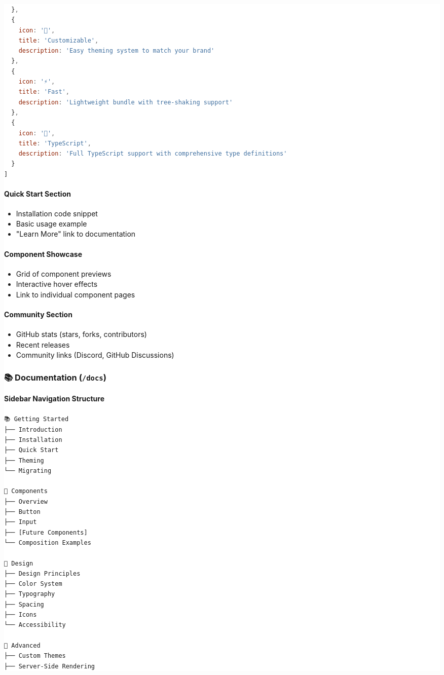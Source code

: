 ```javascript
  },
  {
    icon: '🔧',
    title: 'Customizable',
    description: 'Easy theming system to match your brand'
  },
  {
    icon: '⚡',
    title: 'Fast',
    description: 'Lightweight bundle with tree-shaking support'
  },
  {
    icon: '📘',
    title: 'TypeScript',
    description: 'Full TypeScript support with comprehensive type definitions'
  }
]
```

#### Quick Start Section
- Installation code snippet
- Basic usage example
- "Learn More" link to documentation

#### Component Showcase
- Grid of component previews
- Interactive hover effects
- Link to individual component pages

#### Community Section
- GitHub stats (stars, forks, contributors)
- Recent releases
- Community links (Discord, GitHub Discussions)

### 📚 Documentation (`/docs`)

#### Sidebar Navigation Structure
```
📚 Getting Started
├── Introduction
├── Installation  
├── Quick Start
├── Theming
└── Migrating

🧱 Components  
├── Overview
├── Button
├── Input
├── [Future Components]
└── Composition Examples

🎨 Design
├── Design Principles
├── Color System
├── Typography
├── Spacing
├── Icons
└── Accessibility

🔧 Advanced
├── Custom Themes
├── Server-Side Rendering
```